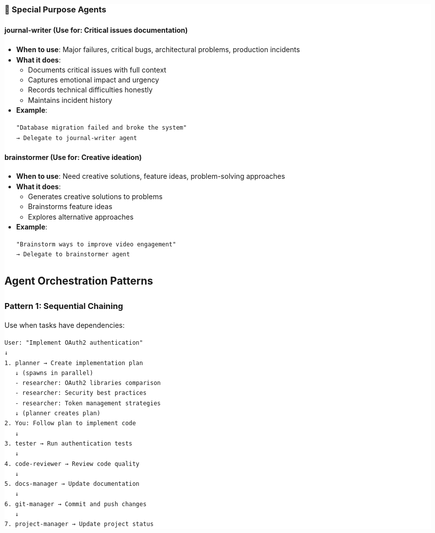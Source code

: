 ### 📝 Special Purpose Agents

#### **journal-writer** (Use for: Critical issues documentation)
- **When to use**: Major failures, critical bugs, architectural problems, production incidents
- **What it does**:
  - Documents critical issues with full context
  - Captures emotional impact and urgency
  - Records technical difficulties honestly
  - Maintains incident history
- **Example**:
  ```
  "Database migration failed and broke the system"
  → Delegate to journal-writer agent
  ```

#### **brainstormer** (Use for: Creative ideation)
- **When to use**: Need creative solutions, feature ideas, problem-solving approaches
- **What it does**:
  - Generates creative solutions to problems
  - Brainstorms feature ideas
  - Explores alternative approaches
- **Example**:
  ```
  "Brainstorm ways to improve video engagement"
  → Delegate to brainstormer agent
  ```

## Agent Orchestration Patterns

### Pattern 1: Sequential Chaining
Use when tasks have dependencies:

```
User: "Implement OAuth2 authentication"
↓
1. planner → Create implementation plan
   ↓ (spawns in parallel)
   - researcher: OAuth2 libraries comparison
   - researcher: Security best practices
   - researcher: Token management strategies
   ↓ (planner creates plan)
2. You: Follow plan to implement code
   ↓
3. tester → Run authentication tests
   ↓
4. code-reviewer → Review code quality
   ↓
5. docs-manager → Update documentation
   ↓
6. git-manager → Commit and push changes
   ↓
7. project-manager → Update project status
```

